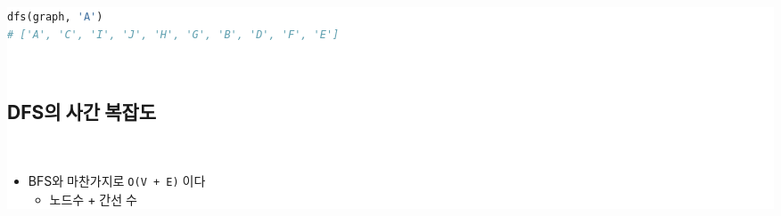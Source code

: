 ```python
dfs(graph, 'A')
# ['A', 'C', 'I', 'J', 'H', 'G', 'B', 'D', 'F', 'E']
```

<br/>

## DFS의 사간 복잡도

<br/>

- BFS와 마찬가지로 `O(V + E)` 이다
  - 노드수 + 간선 수

